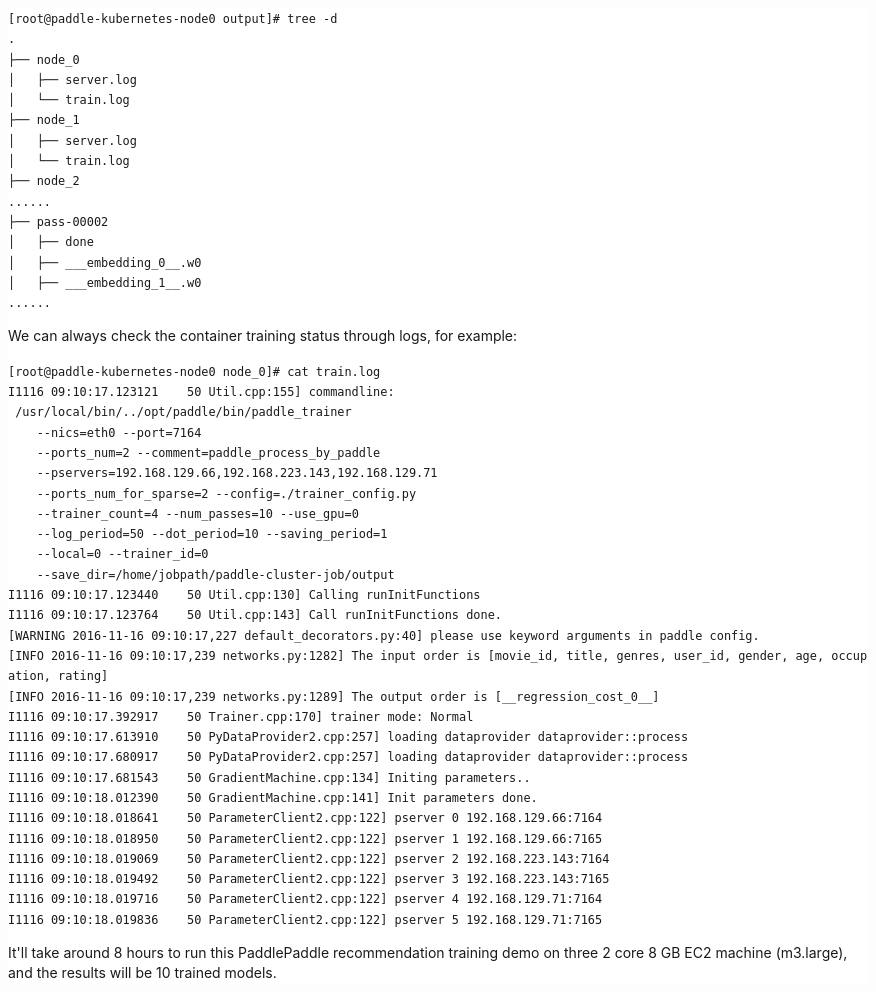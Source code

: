 ```
[root@paddle-kubernetes-node0 output]# tree -d
.
├── node_0
│   ├── server.log
│   └── train.log
├── node_1
│   ├── server.log
│   └── train.log
├── node_2
......
├── pass-00002
│   ├── done
│   ├── ___embedding_0__.w0
│   ├── ___embedding_1__.w0
......
```

We can always check the container training status through logs, for example:

```
[root@paddle-kubernetes-node0 node_0]# cat train.log
I1116 09:10:17.123121    50 Util.cpp:155] commandline:
 /usr/local/bin/../opt/paddle/bin/paddle_trainer
    --nics=eth0 --port=7164
    --ports_num=2 --comment=paddle_process_by_paddle
    --pservers=192.168.129.66,192.168.223.143,192.168.129.71
    --ports_num_for_sparse=2 --config=./trainer_config.py
    --trainer_count=4 --num_passes=10 --use_gpu=0 
    --log_period=50 --dot_period=10 --saving_period=1 
    --local=0 --trainer_id=0
    --save_dir=/home/jobpath/paddle-cluster-job/output
I1116 09:10:17.123440    50 Util.cpp:130] Calling runInitFunctions
I1116 09:10:17.123764    50 Util.cpp:143] Call runInitFunctions done.
[WARNING 2016-11-16 09:10:17,227 default_decorators.py:40] please use keyword arguments in paddle config.
[INFO 2016-11-16 09:10:17,239 networks.py:1282] The input order is [movie_id, title, genres, user_id, gender, age, occupation, rating]
[INFO 2016-11-16 09:10:17,239 networks.py:1289] The output order is [__regression_cost_0__]
I1116 09:10:17.392917    50 Trainer.cpp:170] trainer mode: Normal
I1116 09:10:17.613910    50 PyDataProvider2.cpp:257] loading dataprovider dataprovider::process
I1116 09:10:17.680917    50 PyDataProvider2.cpp:257] loading dataprovider dataprovider::process
I1116 09:10:17.681543    50 GradientMachine.cpp:134] Initing parameters..
I1116 09:10:18.012390    50 GradientMachine.cpp:141] Init parameters done.
I1116 09:10:18.018641    50 ParameterClient2.cpp:122] pserver 0 192.168.129.66:7164
I1116 09:10:18.018950    50 ParameterClient2.cpp:122] pserver 1 192.168.129.66:7165
I1116 09:10:18.019069    50 ParameterClient2.cpp:122] pserver 2 192.168.223.143:7164
I1116 09:10:18.019492    50 ParameterClient2.cpp:122] pserver 3 192.168.223.143:7165
I1116 09:10:18.019716    50 ParameterClient2.cpp:122] pserver 4 192.168.129.71:7164
I1116 09:10:18.019836    50 ParameterClient2.cpp:122] pserver 5 192.168.129.71:7165
```

It'll take around 8 hours to run this PaddlePaddle recommendation training demo on three 2 core 8 GB EC2 machine (m3.large), and the results will be 10 trained models.
